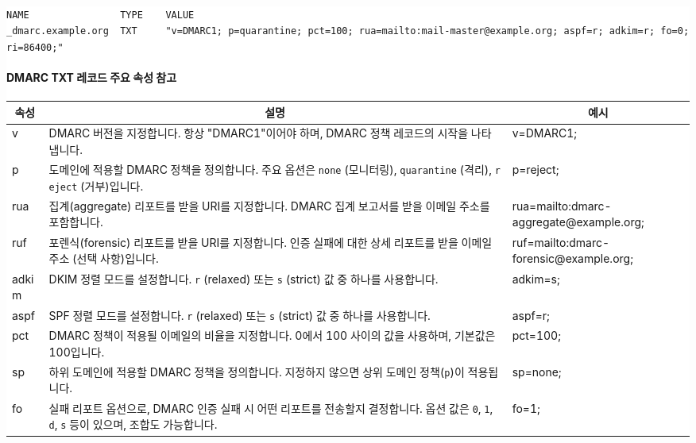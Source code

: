 ```
NAME                TYPE    VALUE
_dmarc.example.org  TXT     "v=DMARC1; p=quarantine; pct=100; rua=mailto:mail-master@example.org; aspf=r; adkim=r; fo=0; ri=86400;"
```


#### DMARC TXT 레코드 주요 속성 참고

<table>
  <thead>
    <tr>
      <th>속성</th>
      <th>설명</th>
      <th>예시</th>
    </tr>
  </thead>
  <tbody>
    <tr>
      <td>v</td>
      <td>DMARC 버전을 지정합니다. 항상 "DMARC1"이어야 하며, DMARC 정책 레코드의 시작을 나타냅니다.</td>
      <td>v=DMARC1;</td>
    </tr>
    <tr>
      <td>p</td>
      <td>도메인에 적용할 DMARC 정책을 정의합니다. 주요 옵션은 <code>none</code> (모니터링), <code>quarantine</code> (격리), <code>reject</code> (거부)입니다.</td>
      <td>p=reject;</td>
    </tr>
    <tr>
      <td>rua</td>
      <td>집계(aggregate) 리포트를 받을 URI를 지정합니다. DMARC 집계 보고서를 받을 이메일 주소를 포함합니다.</td>
      <td>rua=mailto:dmarc-aggregate@example.org;</td>
    </tr>
    <tr>
      <td>ruf</td>
      <td>포렌식(forensic) 리포트를 받을 URI를 지정합니다. 인증 실패에 대한 상세 리포트를 받을 이메일 주소 (선택 사항)입니다.</td>
      <td>ruf=mailto:dmarc-forensic@example.org;</td>
    </tr>
    <tr>
      <td>adkim</td>
      <td>DKIM 정렬 모드를 설정합니다. <code>r</code> (relaxed) 또는 <code>s</code> (strict) 값 중 하나를 사용합니다.</td>
      <td>adkim=s;</td>
    </tr>
    <tr>
      <td>aspf</td>
      <td>SPF 정렬 모드를 설정합니다. <code>r</code> (relaxed) 또는 <code>s</code> (strict) 값 중 하나를 사용합니다.</td>
      <td>aspf=r;</td>
    </tr>
    <tr>
      <td>pct</td>
      <td>DMARC 정책이 적용될 이메일의 비율을 지정합니다. 0에서 100 사이의 값을 사용하며, 기본값은 100입니다.</td>
      <td>pct=100;</td>
    </tr>
    <tr>
      <td>sp</td>
      <td>하위 도메인에 적용할 DMARC 정책을 정의합니다. 지정하지 않으면 상위 도메인 정책(<code>p</code>)이 적용됩니다.</td>
      <td>sp=none;</td>
    </tr>
    <tr>
      <td>fo</td>
      <td>실패 리포트 옵션으로, DMARC 인증 실패 시 어떤 리포트를 전송할지 결정합니다. 옵션 값은 <code>0</code>, <code>1</code>, <code>d</code>, <code>s</code> 등이 있으며, 조합도 가능합니다.</td>
      <td>fo=1;</td>
    </tr>